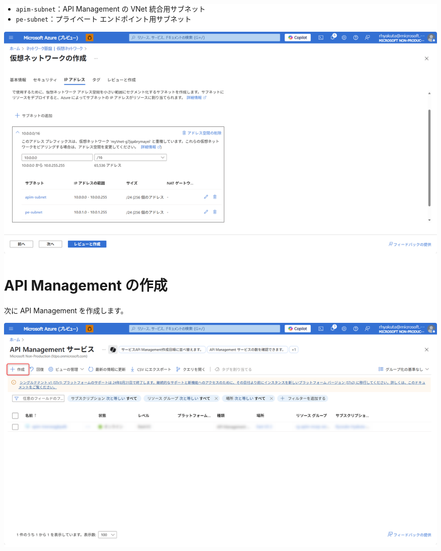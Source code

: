 - `apim-subnet`：API Management の VNet 統合用サブネット
- `pe-subnet`：プライベート エンドポイント用サブネット

![alt text](/images/private-apim/create-vnet-3.png)



# API Management の作成

次に API Management を作成します。

![alt text](/images/private-apim/create-apim-1.png)
